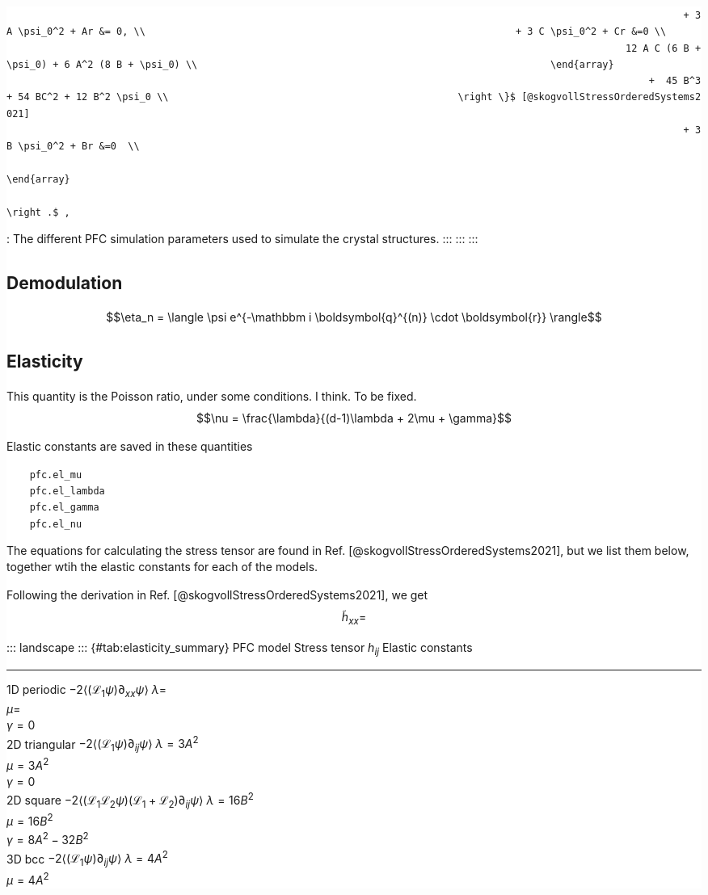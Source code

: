                                                                                                                          + 3A \psi_0^2 + Ar &= 0, \\                                                                + 3 C \psi_0^2 + Cr &=0 \\                            
                                                                                                               12 A C (6 B + \psi_0) + 6 A^2 (8 B + \psi_0) \\                                                             \end{array}                                    
                                                                                                                   +  45 B^3 + 54 BC^2 + 12 B^2 \psi_0 \\                                                  \right \}$ [@skogvollStressOrderedSystems2021]                 
                                                                                                                         + 3B \psi_0^2 + Br &=0  \\                                                                                                                       
                                                                                                                                 \end{array}                                                                                                                              
                                                                                                                                  \right .$ ,                                                                                                                             

  : The different PFC simulation parameters used to simulate the crystal
  structures.
:::
:::
:::

## Demodulation

$$\eta_n = \langle \psi e^{-\mathbbm i \boldsymbol{q}^{(n)} \cdot \boldsymbol{r}} \rangle$$

## Elasticity

This quantity is the Poisson ratio, under some conditions. I think. To
be fixed. $$\nu = \frac{\lambda}{(d-1)\lambda + 2\mu + \gamma}$$

Elastic constants are saved in these quantities

        pfc.el_mu
        pfc.el_lambda
        pfc.el_gamma
        pfc.el_nu

The equations for calculating the stress tensor are found in Ref.
[@skogvollStressOrderedSystems2021], but we list them below, together
wtih the elastic constants for each of the models.

Following the derivation in Ref. [@skogvollStressOrderedSystems2021], we
get $$\tilde h_{xx} =$$

::: landscape
::: {#tab:elasticity_summary}
  PFC model         Stress tensor $h_{ij}$                                                                                                                                                                 Elastic constants                                
  ----------------- -------------------------------------------------------------------------------------------------------------------------------------------------------------------------------------- --------------------------------------- -- -- -- --
  1D periodic       $-2\left \langle (\mathcal L_1 \psi) \partial_{xx} \psi \right \rangle$                                                                                                                $\lambda =$                                      
                                                                                                                                                                                                           $\mu =$                                          
                                                                                                                                                                                                           $\gamma = 0$                                     
  2D triangular     $-2\left \langle (\mathcal L_1 \psi) \partial_{ij} \psi \right \rangle$                                                                                                                $\lambda = 3A^2$                                 
                                                                                                                                                                                                           $\mu = 3A^2$                                     
                                                                                                                                                                                                           $\gamma = 0$                                     
  2D square         $-2\left \langle (\mathcal L_1 \mathcal L_2 \psi)(\mathcal L_1 + \mathcal L_2) \partial_{ij} \psi \right \rangle$                                                                      $\lambda = 16B^2$                                
                                                                                                                                                                                                           $\mu = 16B^2$                                    
                                                                                                                                                                                                           $\gamma = 8A^2-32B^2$                            
  3D bcc            $-2\left \langle (\mathcal L_1 \psi) \partial_{ij} \psi \right \rangle$                                                                                                                $\lambda = 4 A^2$                                
                                                                                                                                                                                                           $\mu = 4 A^2$                                    